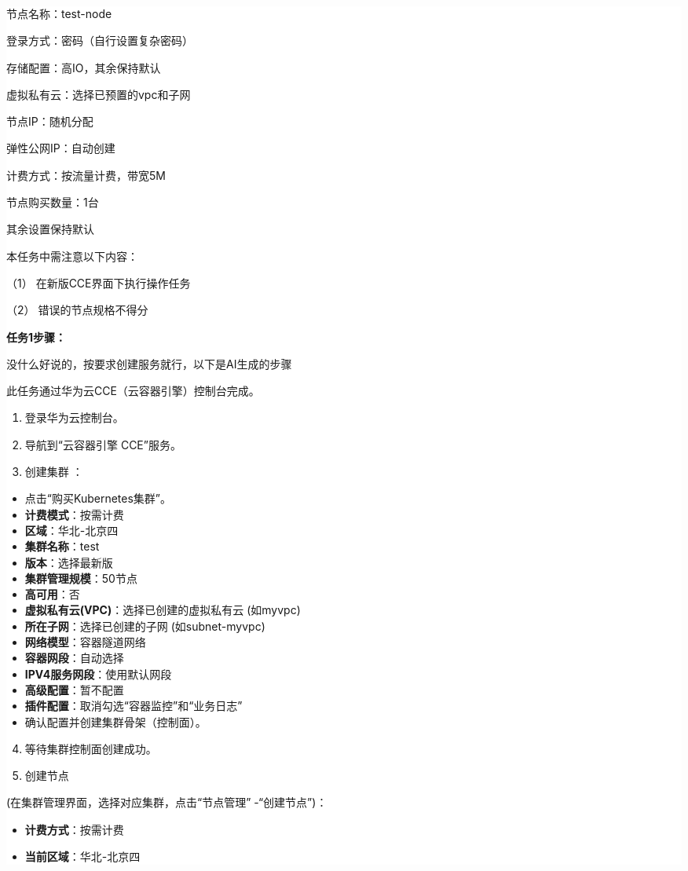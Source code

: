 节点名称：test-node

登录方式：密码（自行设置复杂密码）

存储配置：高IO，其余保持默认

虚拟私有云：选择已预置的vpc和子网

节点IP：随机分配

弹性公网IP：自动创建

计费方式：按流量计费，带宽5M

节点购买数量：1台

其余设置保持默认

本任务中需注意以下内容：

（1） 在新版CCE界面下执行操作任务

（2） 错误的节点规格不得分

**任务1步骤：**

没什么好说的，按要求创建服务就行，以下是AI生成的步骤

此任务通过华为云CCE（云容器引擎）控制台完成。

1. 登录华为云控制台。

2. 导航到“云容器引擎 CCE”服务。

3. 创建集群  ：

- 点击“购买Kubernetes集群”。
- **计费模式**：按需计费
- **区域**：华北-北京四
- **集群名称**：test
- **版本**：选择最新版
- **集群管理规模**：50节点
- **高可用**：否
- **虚拟私有云(VPC)**：选择已创建的虚拟私有云 (如myvpc)
- **所在子网**：选择已创建的子网 (如subnet-myvpc)
- **网络模型**：容器隧道网络
- **容器网段**：自动选择
- **IPV4服务网段**：使用默认网段
- **高级配置**：暂不配置
- **插件配置**：取消勾选“容器监控”和“业务日志”
- 确认配置并创建集群骨架（控制面）。

4. 等待集群控制面创建成功。

5. 创建节点

(在集群管理界面，选择对应集群，点击“节点管理” -“创建节点”)：

- **计费方式**：按需计费

- **当前区域**：华北-北京四
